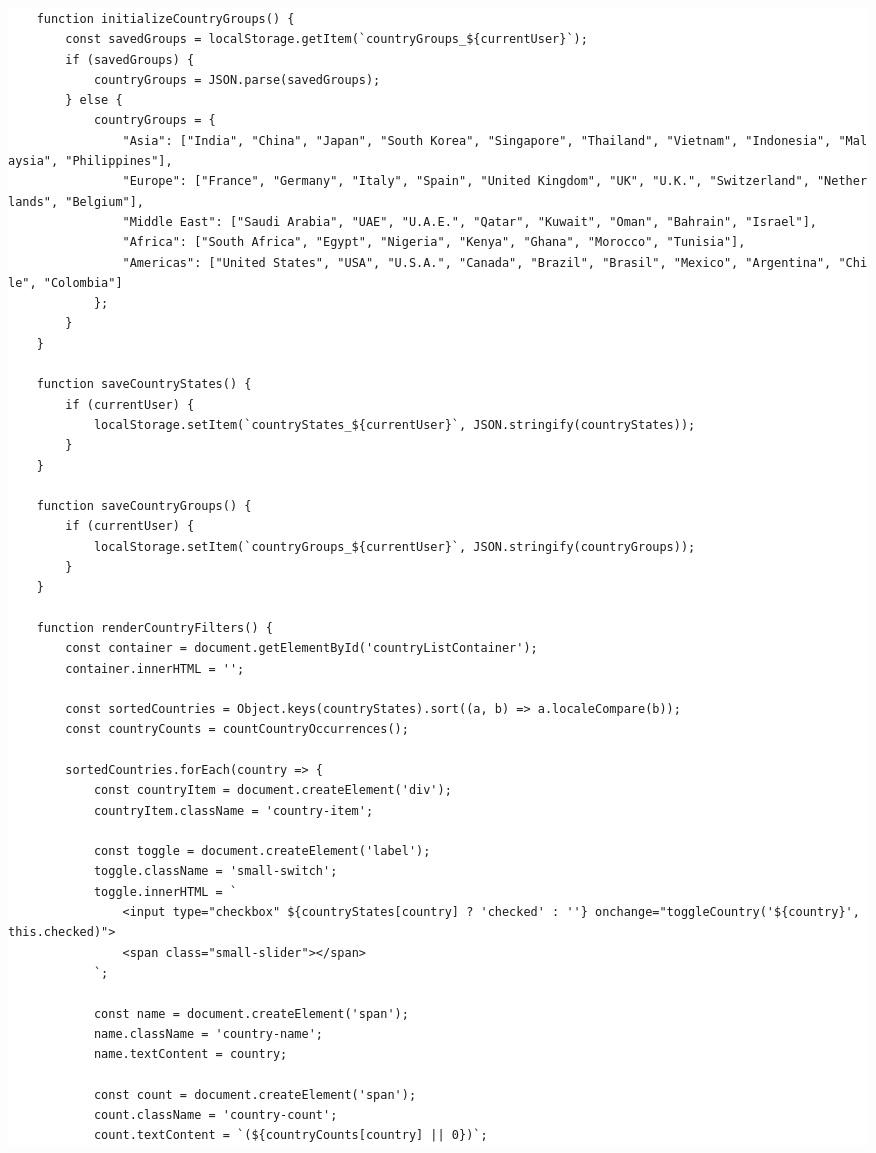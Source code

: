         function initializeCountryGroups() {
            const savedGroups = localStorage.getItem(`countryGroups_${currentUser}`);
            if (savedGroups) {
                countryGroups = JSON.parse(savedGroups);
            } else {
                countryGroups = {
                    "Asia": ["India", "China", "Japan", "South Korea", "Singapore", "Thailand", "Vietnam", "Indonesia", "Malaysia", "Philippines"],
                    "Europe": ["France", "Germany", "Italy", "Spain", "United Kingdom", "UK", "U.K.", "Switzerland", "Netherlands", "Belgium"],
                    "Middle East": ["Saudi Arabia", "UAE", "U.A.E.", "Qatar", "Kuwait", "Oman", "Bahrain", "Israel"],
                    "Africa": ["South Africa", "Egypt", "Nigeria", "Kenya", "Ghana", "Morocco", "Tunisia"],
                    "Americas": ["United States", "USA", "U.S.A.", "Canada", "Brazil", "Brasil", "Mexico", "Argentina", "Chile", "Colombia"]
                };
            }
        }

        function saveCountryStates() {
            if (currentUser) {
                localStorage.setItem(`countryStates_${currentUser}`, JSON.stringify(countryStates));
            }
        }

        function saveCountryGroups() {
            if (currentUser) {
                localStorage.setItem(`countryGroups_${currentUser}`, JSON.stringify(countryGroups));
            }
        }

        function renderCountryFilters() {
            const container = document.getElementById('countryListContainer');
            container.innerHTML = '';

            const sortedCountries = Object.keys(countryStates).sort((a, b) => a.localeCompare(b));
            const countryCounts = countCountryOccurrences();

            sortedCountries.forEach(country => {
                const countryItem = document.createElement('div');
                countryItem.className = 'country-item';

                const toggle = document.createElement('label');
                toggle.className = 'small-switch';
                toggle.innerHTML = `
                    <input type="checkbox" ${countryStates[country] ? 'checked' : ''} onchange="toggleCountry('${country}', this.checked)">
                    <span class="small-slider"></span>
                `;

                const name = document.createElement('span');
                name.className = 'country-name';
                name.textContent = country;

                const count = document.createElement('span');
                count.className = 'country-count';
                count.textContent = `(${countryCounts[country] || 0})`;
